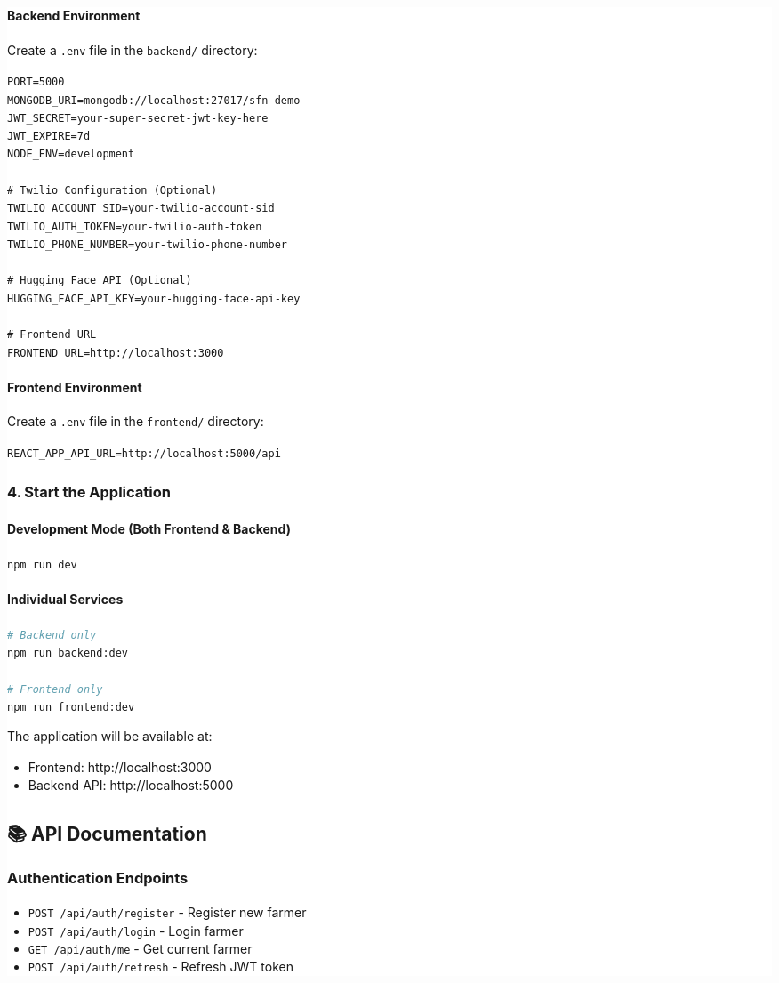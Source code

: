 #### Backend Environment
Create a `.env` file in the `backend/` directory:

```env
PORT=5000
MONGODB_URI=mongodb://localhost:27017/sfn-demo
JWT_SECRET=your-super-secret-jwt-key-here
JWT_EXPIRE=7d
NODE_ENV=development

# Twilio Configuration (Optional)
TWILIO_ACCOUNT_SID=your-twilio-account-sid
TWILIO_AUTH_TOKEN=your-twilio-auth-token
TWILIO_PHONE_NUMBER=your-twilio-phone-number

# Hugging Face API (Optional)
HUGGING_FACE_API_KEY=your-hugging-face-api-key

# Frontend URL
FRONTEND_URL=http://localhost:3000
```

#### Frontend Environment
Create a `.env` file in the `frontend/` directory:

```env
REACT_APP_API_URL=http://localhost:5000/api
```

### 4. Start the Application

#### Development Mode (Both Frontend & Backend)
```bash
npm run dev
```

#### Individual Services
```bash
# Backend only
npm run backend:dev

# Frontend only
npm run frontend:dev
```

The application will be available at:
- Frontend: http://localhost:3000
- Backend API: http://localhost:5000

## 📚 API Documentation

### Authentication Endpoints
- `POST /api/auth/register` - Register new farmer
- `POST /api/auth/login` - Login farmer
- `GET /api/auth/me` - Get current farmer
- `POST /api/auth/refresh` - Refresh JWT token
